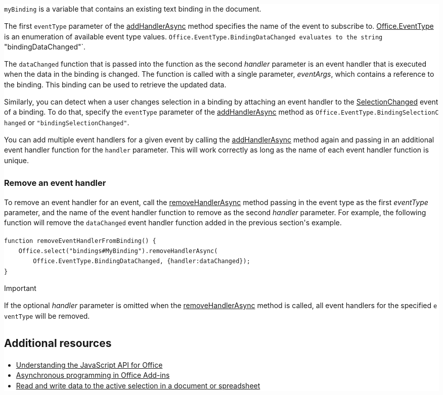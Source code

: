 `myBinding` is a variable that contains an existing text binding in the document.

The first  `eventType` parameter of the [addHandlerAsync] method specifies the name of the event to subscribe to. [Office.EventType] is an enumeration of available event type values. `Office.EventType.BindingDataChanged evaluates to the string `"bindingDataChanged"`.

The  `dataChanged` function that is passed into the function as the second _handler_ parameter is an event handler that is executed when the data in the binding is changed. The function is called with a single parameter, _eventArgs_, which contains a reference to the binding. This binding can be used to retrieve the updated data.

Similarly, you can detect when a user changes selection in a binding by attaching an event handler to the [SelectionChanged] event of a binding. To do that, specify the `eventType` parameter of the [addHandlerAsync] method as `Office.EventType.BindingSelectionChanged` or `"bindingSelectionChanged"`.

You can add multiple event handlers for a given event by calling the [addHandlerAsync] method again and passing in an additional event handler function for the `handler` parameter. This will work correctly as long as the name of each event handler function is unique.


### Remove an event handler


To remove an event handler for an event, call the [removeHandlerAsync] method passing in the event type as the first _eventType_ parameter, and the name of the event handler function to remove as the second _handler_ parameter. For example, the following function will remove the `dataChanged` event handler function added in the previous section's example.


```
function removeEventHandlerFromBinding() {
    Office.select("bindings#MyBinding").removeHandlerAsync(
        Office.EventType.BindingDataChanged, {handler:dataChanged});
}
```


> [!IMPORTANT]
> If the optional  _handler_ parameter is omitted when the [removeHandlerAsync] method is called, all event handlers for the specified `eventType` will be removed.


## Additional resources

- [Understanding the JavaScript API for Office](understanding-the-javascript-api-for-office.md) 
- [Asynchronous programming in Office Add-ins](asynchronous-programming-in-office-add-ins.md)
- [Read and write data to the active selection in a document or spreadsheet](read-and-write-data-to-the-active-selection-in-a-document-or-spreadsheet.md)
    
[Binding]: 				https://dev.office.com/reference/add-ins/shared/binding
[MatrixBinding]:		 https://dev.office.com/reference/add-ins/shared/binding.matrixbinding
[TableBinding]: 		 https://dev.office.com/reference/add-ins/shared/binding.tablebinding
[TextBinding]: 			 https://dev.office.com/reference/add-ins/shared/binding.textbinding
[getDataAsync]: 		 https://dev.office.com/reference/add-ins/shared/binding.getdataasync
[setDataAsync]: 		 https://dev.office.com/reference/add-ins/shared/binding.setdataasync
[SelectionChanged]: 	 https://dev.office.com/reference/add-ins/shared/binding.bindingselectionchangedevent
[addHandlerAsync]: 		 https://dev.office.com/reference/add-ins/shared/binding.addhandlerasync
[removeHandlerAsync]: 	 https://dev.office.com/reference/add-ins/shared/binding.removehandlerasync

[Bindings]:				 https://dev.office.com/reference/add-ins/shared/bindings.bindings
[getByIdAsync]: 		 https://dev.office.com/reference/add-ins/shared/bindings.getbyidasync 
[getAllAsync]: 			 https://dev.office.com/reference/add-ins/shared/bindings.getallasync
[addFromNamedItemAsync]: https://dev.office.com/reference/add-ins/shared/bindings.addfromnameditemasync
[addFromSelectionAsync]: https://dev.office.com/reference/add-ins/shared/bindings.addfromselectionasync
[addFromPromptAsync]: 	 https://dev.office.com/reference/add-ins/shared/bindings.addfrompromptasync
[releaseByIdAsync]: 	 https://dev.office.com/reference/add-ins/shared/bindings.releasebyidasync

[AsyncResult]: 			https://dev.office.com/reference/add-ins/shared/asyncresult
[Office.BindingType]: 	https://dev.office.com/reference/add-ins/shared/bindingtype-enumeration
[Office.select]:		https://dev.office.com/reference/add-ins/shared/office.select 
[Office.EventType]: 	https://dev.office.com/reference/add-ins/shared/eventtype-enumeration 
[Document.bindings]: 	https://dev.office.com/reference/add-ins/shared/document.bindings


[TableBinding.rowCount]: https://dev.office.com/reference/add-ins/shared/binding.tablebinding.rowcount.
[BindingSelectionChangedEventArgs]: https://dev.office.com/reference/add-ins/shared/binding.bindingselectionchangedeventargs
